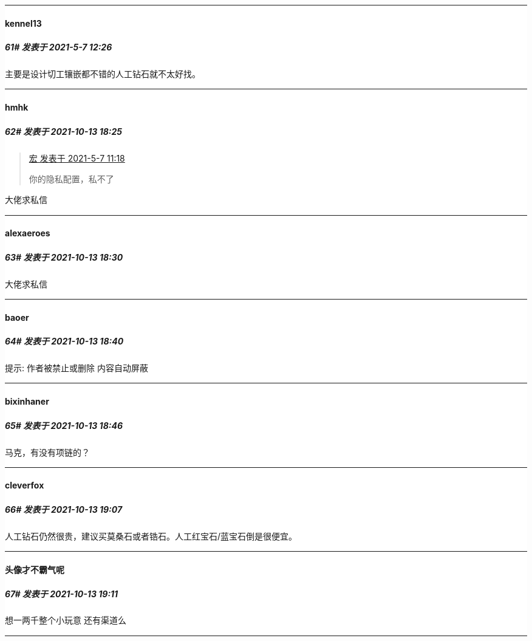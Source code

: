 *****

####  kennel13  
##### 61#       发表于 2021-5-7 12:26

主要是设计切工镶嵌都不错的人工钻石就不太好找。

*****

####  hmhk  
##### 62#       发表于 2021-10-13 18:25

<blockquote><a href="httphttps://bbs.saraba1st.com/2b/forum.php?mod=redirect&amp;goto=findpost&amp;pid=51167690&amp;ptid=2002414" target="_blank">宏 发表于 2021-5-7 11:18</a>

你的隐私配置，私不了</blockquote>
大佬求私信

*****

####  alexaeroes  
##### 63#       发表于 2021-10-13 18:30

大佬求私信

*****

####  baoer  
##### 64#       发表于 2021-10-13 18:40

提示: 作者被禁止或删除 内容自动屏蔽

*****

####  bixinhaner  
##### 65#       发表于 2021-10-13 18:46

马克，有没有项链的？

*****

####  cleverfox  
##### 66#       发表于 2021-10-13 19:07

人工钻石仍然很贵，建议买莫桑石或者锆石。人工红宝石/蓝宝石倒是很便宜。

*****

####  头像才不霸气呢  
##### 67#       发表于 2021-10-13 19:11

想一两千整个小玩意 还有渠道么

*****
